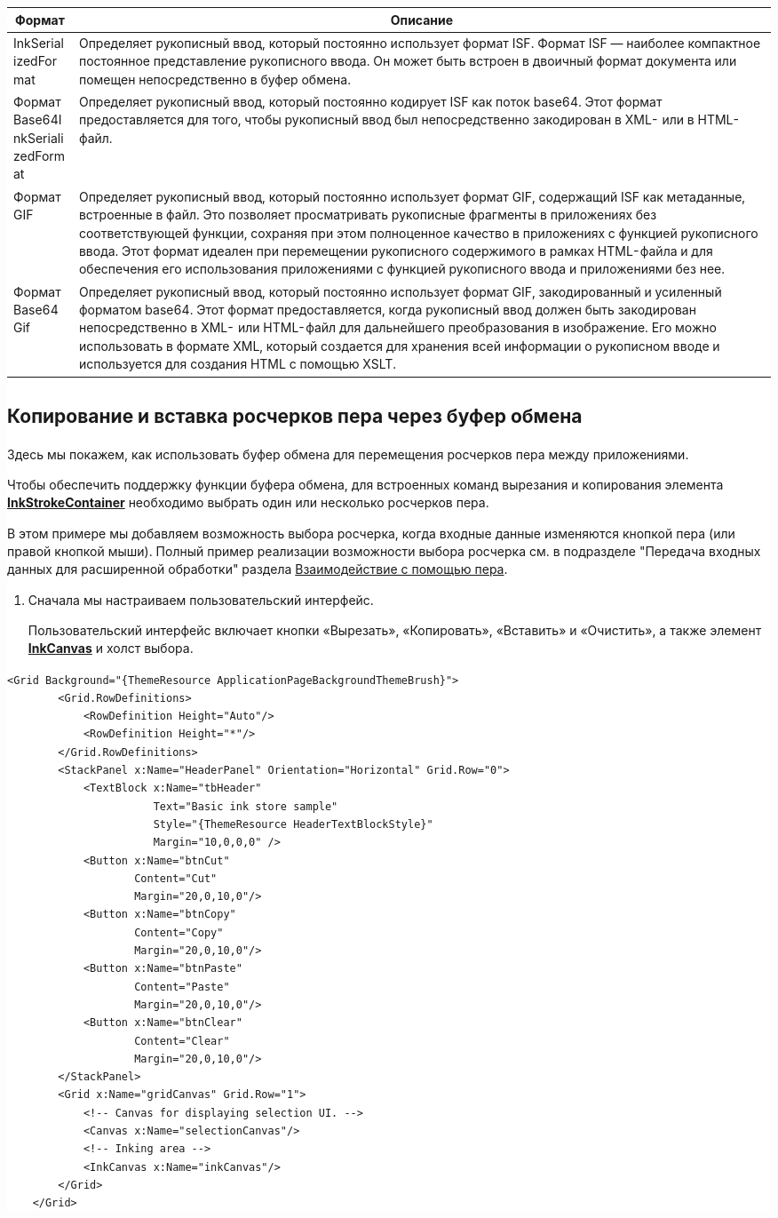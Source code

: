 | Формат                    | Описание |
|---------------------------|-------------------------------------------------------------------------------------------------------------------------------------------------------------------------------------------------------------------------------------------------------------------------------------------------------------------------------------------------------------------------------------------------------|
| InkSerializedFormat       | Определяет рукописный ввод, который постоянно использует формат ISF. Формат ISF — наиболее компактное постоянное представление рукописного ввода. Он может быть встроен в двоичный формат документа или помещен непосредственно в буфер обмена.                                                                                                                                                                                                         |
| Формат Base64InkSerializedFormat | Определяет рукописный ввод, который постоянно кодирует ISF как поток base64. Этот формат предоставляется для того, чтобы рукописный ввод был непосредственно закодирован в XML- или в HTML-файл.                                                                                                                                                                                                                                                |
| Формат GIF                       | Определяет рукописный ввод, который постоянно использует формат GIF, содержащий ISF как метаданные, встроенные в файл. Это позволяет просматривать рукописные фрагменты в приложениях без соответствующей функции, сохраняя при этом полноценное качество в приложениях с функцией рукописного ввода. Этот формат идеален при перемещении рукописного содержимого в рамках HTML-файла и для обеспечения его использования приложениями с функцией рукописного ввода и приложениями без нее. |
| Формат Base64Gif                 | Определяет рукописный ввод, который постоянно использует формат GIF, закодированный и усиленный форматом base64. Этот формат предоставляется, когда рукописный ввод должен быть закодирован непосредственно в XML- или HTML-файл для дальнейшего преобразования в изображение. Его можно использовать в формате XML, который создается для хранения всей информации о рукописном вводе и используется для создания HTML с помощью XSLT. 

## <a name="copy-and-paste-ink-strokes-with-the-clipboard"></a>Копирование и вставка росчерков пера через буфер обмена


Здесь мы покажем, как использовать буфер обмена для перемещения росчерков пера между приложениями.

Чтобы обеспечить поддержку функции буфера обмена, для встроенных команд вырезания и копирования элемента [**InkStrokeContainer**](https://msdn.microsoft.com/library/windows/apps/br208492) необходимо выбрать один или несколько росчерков пера.

В этом примере мы добавляем возможность выбора росчерка, когда входные данные изменяются кнопкой пера (или правой кнопкой мыши). Полный пример реализации возможности выбора росчерка см. в подразделе "Передача входных данных для расширенной обработки" раздела [Взаимодействие с помощью пера](pen-and-stylus-interactions.md).

1.  Сначала мы настраиваем пользовательский интерфейс.

    Пользовательский интерфейс включает кнопки «Вырезать», «Копировать», «Вставить» и «Очистить», а также элемент [**InkCanvas**](https://msdn.microsoft.com/library/windows/apps/dn858535) и холст выбора.
```    XAML
<Grid Background="{ThemeResource ApplicationPageBackgroundThemeBrush}">
        <Grid.RowDefinitions>
            <RowDefinition Height="Auto"/>
            <RowDefinition Height="*"/>
        </Grid.RowDefinitions>
        <StackPanel x:Name="HeaderPanel" Orientation="Horizontal" Grid.Row="0">
            <TextBlock x:Name="tbHeader" 
                       Text="Basic ink store sample" 
                       Style="{ThemeResource HeaderTextBlockStyle}" 
                       Margin="10,0,0,0" />
            <Button x:Name="btnCut" 
                    Content="Cut" 
                    Margin="20,0,10,0"/>
            <Button x:Name="btnCopy" 
                    Content="Copy" 
                    Margin="20,0,10,0"/>
            <Button x:Name="btnPaste" 
                    Content="Paste" 
                    Margin="20,0,10,0"/>
            <Button x:Name="btnClear" 
                    Content="Clear" 
                    Margin="20,0,10,0"/>
        </StackPanel>
        <Grid x:Name="gridCanvas" Grid.Row="1">
            <!-- Canvas for displaying selection UI. -->
            <Canvas x:Name="selectionCanvas"/>
            <!-- Inking area -->
            <InkCanvas x:Name="inkCanvas"/>
        </Grid>
    </Grid>
```
